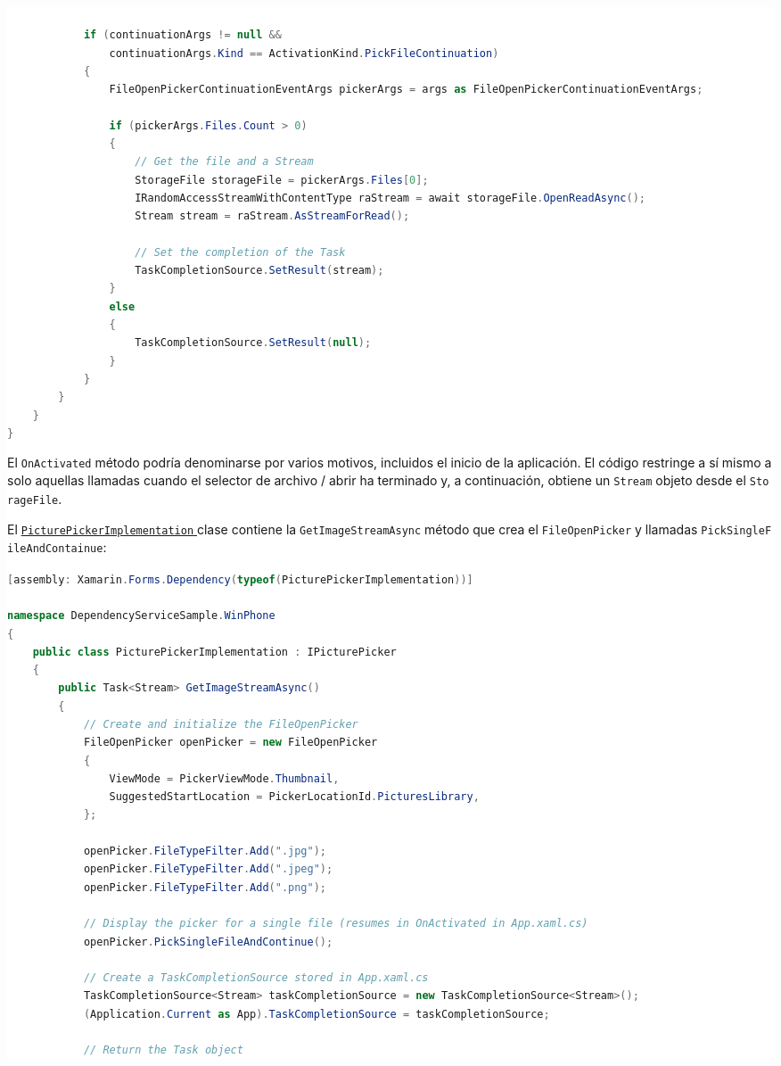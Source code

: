 ```csharp

            if (continuationArgs != null &&
                continuationArgs.Kind == ActivationKind.PickFileContinuation)
            {
                FileOpenPickerContinuationEventArgs pickerArgs = args as FileOpenPickerContinuationEventArgs;

                if (pickerArgs.Files.Count > 0)
                {
                    // Get the file and a Stream
                    StorageFile storageFile = pickerArgs.Files[0];
                    IRandomAccessStreamWithContentType raStream = await storageFile.OpenReadAsync();
                    Stream stream = raStream.AsStreamForRead();

                    // Set the completion of the Task
                    TaskCompletionSource.SetResult(stream);
                }
                else
                {
                    TaskCompletionSource.SetResult(null);
                }
            }
        }
    }
}
```

El `OnActivated` método podría denominarse por varios motivos, incluidos el inicio de la aplicación. El código restringe a sí mismo a solo aquellas llamadas cuando el selector de archivo / abrir ha terminado y, a continuación, obtiene un `Stream` objeto desde el `StorageFile`.

El [ `PicturePickerImplementation` ](https://github.com/xamarin/xamarin-forms-samples/blob/master/DependencyService/DependencyServiceSample/WinPhone/PicturePickerImplementation.cs) clase contiene la `GetImageStreamAsync` método que crea el `FileOpenPicker` y llamadas `PickSingleFileAndContainue`:

```csharp
[assembly: Xamarin.Forms.Dependency(typeof(PicturePickerImplementation))]

namespace DependencyServiceSample.WinPhone
{
    public class PicturePickerImplementation : IPicturePicker
    {
        public Task<Stream> GetImageStreamAsync()
        {
            // Create and initialize the FileOpenPicker
            FileOpenPicker openPicker = new FileOpenPicker
            {
                ViewMode = PickerViewMode.Thumbnail,
                SuggestedStartLocation = PickerLocationId.PicturesLibrary,
            };

            openPicker.FileTypeFilter.Add(".jpg");
            openPicker.FileTypeFilter.Add(".jpeg");
            openPicker.FileTypeFilter.Add(".png");

            // Display the picker for a single file (resumes in OnActivated in App.xaml.cs)
            openPicker.PickSingleFileAndContinue();

            // Create a TaskCompletionSource stored in App.xaml.cs
            TaskCompletionSource<Stream> taskCompletionSource = new TaskCompletionSource<Stream>();
            (Application.Current as App).TaskCompletionSource = taskCompletionSource;

            // Return the Task object
```